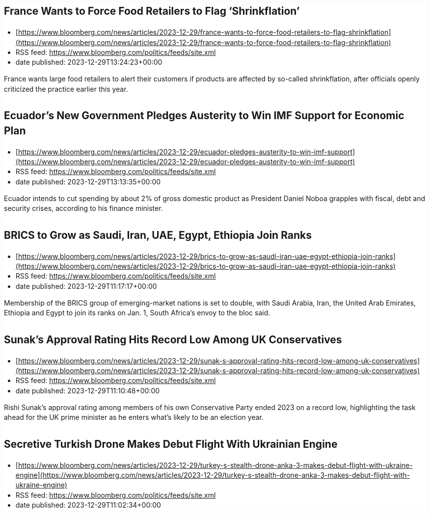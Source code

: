 ## France Wants to Force Food Retailers to Flag ‘Shrinkflation’
 - [https://www.bloomberg.com/news/articles/2023-12-29/france-wants-to-force-food-retailers-to-flag-shrinkflation](https://www.bloomberg.com/news/articles/2023-12-29/france-wants-to-force-food-retailers-to-flag-shrinkflation)
 - RSS feed: https://www.bloomberg.com/politics/feeds/site.xml
 - date published: 2023-12-29T13:24:23+00:00

France wants large food retailers to alert their customers if products are affected by so-called shrinkflation, after officials openly criticized the practice earlier this year.

## Ecuador’s New Government Pledges Austerity to Win IMF Support for Economic Plan
 - [https://www.bloomberg.com/news/articles/2023-12-29/ecuador-pledges-austerity-to-win-imf-support](https://www.bloomberg.com/news/articles/2023-12-29/ecuador-pledges-austerity-to-win-imf-support)
 - RSS feed: https://www.bloomberg.com/politics/feeds/site.xml
 - date published: 2023-12-29T13:13:35+00:00

Ecuador intends to cut spending by about 2% of gross domestic product as President Daniel Noboa grapples with fiscal, debt and security crises, according to his finance minister.

## BRICS to Grow as Saudi, Iran, UAE, Egypt, Ethiopia Join Ranks
 - [https://www.bloomberg.com/news/articles/2023-12-29/brics-to-grow-as-saudi-iran-uae-egypt-ethiopia-join-ranks](https://www.bloomberg.com/news/articles/2023-12-29/brics-to-grow-as-saudi-iran-uae-egypt-ethiopia-join-ranks)
 - RSS feed: https://www.bloomberg.com/politics/feeds/site.xml
 - date published: 2023-12-29T11:17:17+00:00

Membership of the BRICS group of emerging-market nations is set to double, with Saudi Arabia, Iran, the United Arab Emirates, Ethiopia and Egypt to join its ranks on Jan. 1, South Africa’s envoy to the bloc said.

## Sunak’s Approval Rating Hits Record Low Among UK Conservatives
 - [https://www.bloomberg.com/news/articles/2023-12-29/sunak-s-approval-rating-hits-record-low-among-uk-conservatives](https://www.bloomberg.com/news/articles/2023-12-29/sunak-s-approval-rating-hits-record-low-among-uk-conservatives)
 - RSS feed: https://www.bloomberg.com/politics/feeds/site.xml
 - date published: 2023-12-29T11:10:48+00:00

Rishi Sunak’s approval rating among members of his own Conservative Party ended 2023 on a record low, highlighting the task ahead for the UK prime minister as he enters what’s likely to be an election year.

## Secretive Turkish Drone Makes Debut Flight With Ukrainian Engine
 - [https://www.bloomberg.com/news/articles/2023-12-29/turkey-s-stealth-drone-anka-3-makes-debut-flight-with-ukraine-engine](https://www.bloomberg.com/news/articles/2023-12-29/turkey-s-stealth-drone-anka-3-makes-debut-flight-with-ukraine-engine)
 - RSS feed: https://www.bloomberg.com/politics/feeds/site.xml
 - date published: 2023-12-29T11:02:34+00:00
